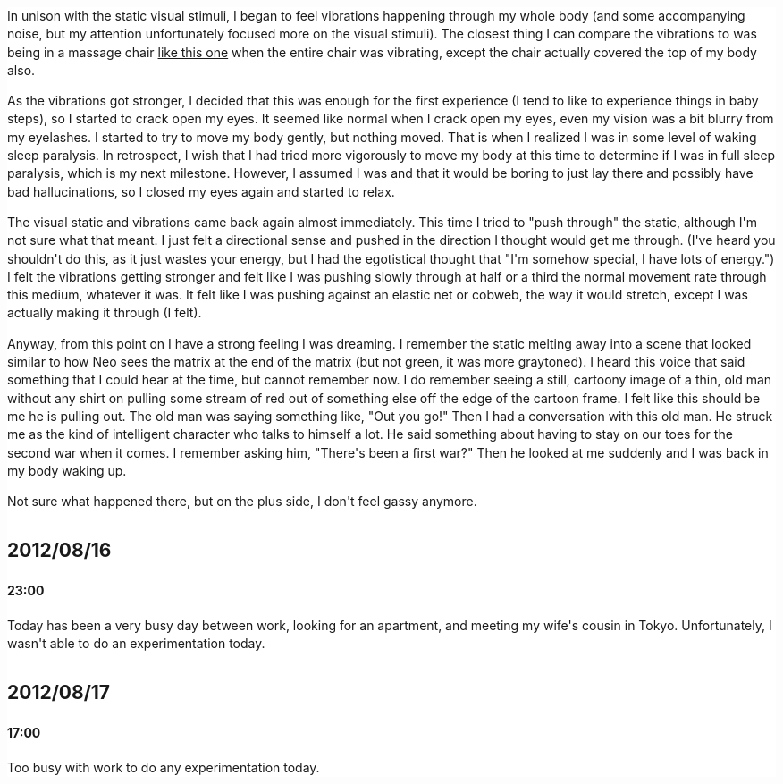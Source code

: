 In unison with the static visual stimuli, I began to feel vibrations happening through my whole body (and some accompanying noise, but my attention unfortunately focused more on the visual stimuli).
The closest thing I can compare the vibrations to was being in a massage chair [like this one](https://github.com/rakudayo/consciousness/blob/master/logs/resources/ep30005brownrecline.jpg?raw=true) when the entire chair was vibrating, except the chair actually covered the top of my body also.

As the vibrations got stronger, I decided that this was enough for the first experience (I tend to like to experience things in baby steps), so I started to crack open my eyes.
It seemed like normal when I crack open my eyes, even my vision was a bit blurry from my eyelashes.
I started to try to move my body gently, but nothing moved.
That is when I realized I was in some level of waking sleep paralysis.
In retrospect, I wish that I had tried more vigorously to move my body at this time to determine if I was in full sleep paralysis, which is my next milestone.
However, I assumed I was and that it would be boring to just lay there and possibly have bad hallucinations, so I closed my eyes again and started to relax.

The visual static and vibrations came back again almost immediately.
This time I tried to "push through" the static, although I'm not sure what that meant.
I just felt a directional sense and pushed in the direction I thought would get me through.
(I've heard you shouldn't do this, as it just wastes your energy, but I had the egotistical thought that "I'm somehow special, I have lots of energy.")
I felt the vibrations getting stronger and felt like I was pushing slowly through at half or a third the normal movement rate through this medium, whatever it was.
It felt like I was pushing against an elastic net or cobweb, the way it would stretch, except I was actually making it through (I felt).

Anyway, from this point on I have a strong feeling I was dreaming.
I remember the static melting away into a scene that looked similar to how Neo sees the matrix at the end of the matrix (but not green, it was more graytoned).
I heard this voice that said something that I could hear at the time, but cannot remember now.
I do remember seeing a still, cartoony image of a thin, old man without any shirt on pulling some stream of red out of something else off the edge of the cartoon frame.
I felt like this should be me he is pulling out.
The old man was saying something like, "Out you go!"
Then I had a conversation with this old man.
He struck me as the kind of intelligent character who talks to himself a lot.
He said something about having to stay on our toes for the second war when it comes.
I remember asking him, "There's been a first war?"
Then he looked at me suddenly and I was back in my body waking up.

Not sure what happened there, but on the plus side, I don't feel gassy anymore.

## 2012/08/16
#### 23:00

Today has been a very busy day between work, looking for an apartment, and meeting my wife's cousin in Tokyo.
Unfortunately, I wasn't able to do an experimentation today.

## 2012/08/17
#### 17:00
Too busy with work to do any experimentation today.
